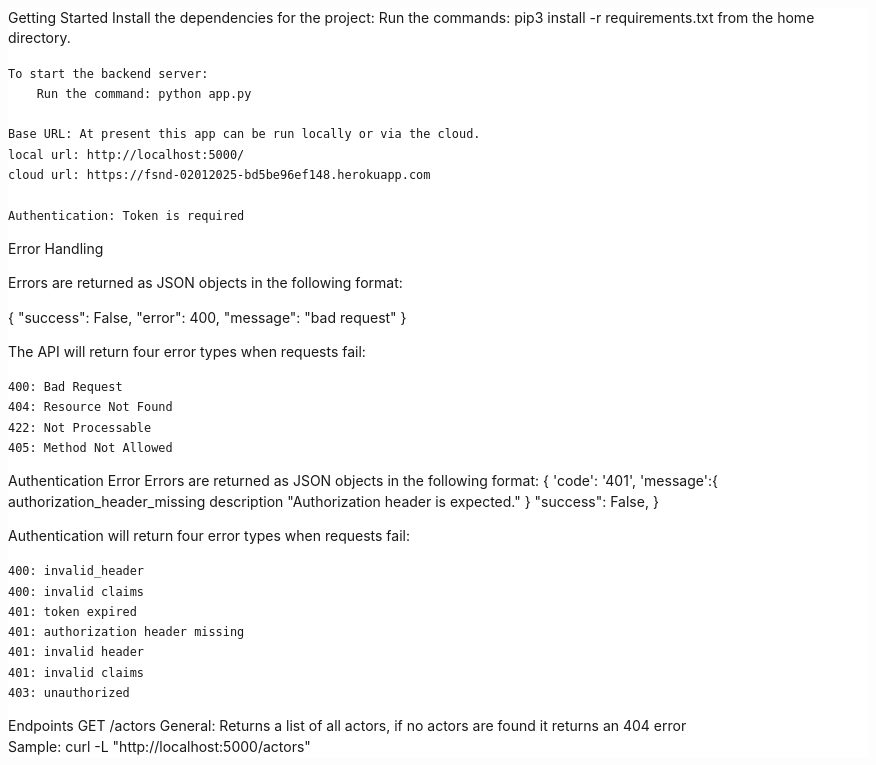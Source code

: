 Getting Started
	Install the dependencies for the project:
        Run the commands: pip3 install -r requirements.txt from the home directory.

    To start the backend server:
        Run the command: python app.py

    Base URL: At present this app can be run locally or via the cloud. 
    local url: http://localhost:5000/
    cloud url: https://fsnd-02012025-bd5be96ef148.herokuapp.com 
    
    Authentication: Token is required 

Error Handling

Errors are returned as JSON objects in the following format:

{
    "success": False, 
    "error": 400,
    "message": "bad request"
}

The API will return four error types when requests fail:

    400: Bad Request
    404: Resource Not Found
    422: Not Processable
    405: Method Not Allowed

Authentication Error
Errors are returned as JSON objects in the following format:
{
    'code': '401',
    'message':{
        authorization_header_missing
        description	"Authorization header is expected."
    }
    "success": False, 
}

Authentication will return four error types when requests fail:
    
    400: invalid_header
    400: invalid claims
    401: token expired
    401: authorization header missing
    401: invalid header
    401: invalid claims
    403: unauthorized

Endpoints
GET /actors
    General:
        Returns a list of all actors, if no actors are found it returns an 404 error       
    Sample: curl -L "http://localhost:5000/actors"
	